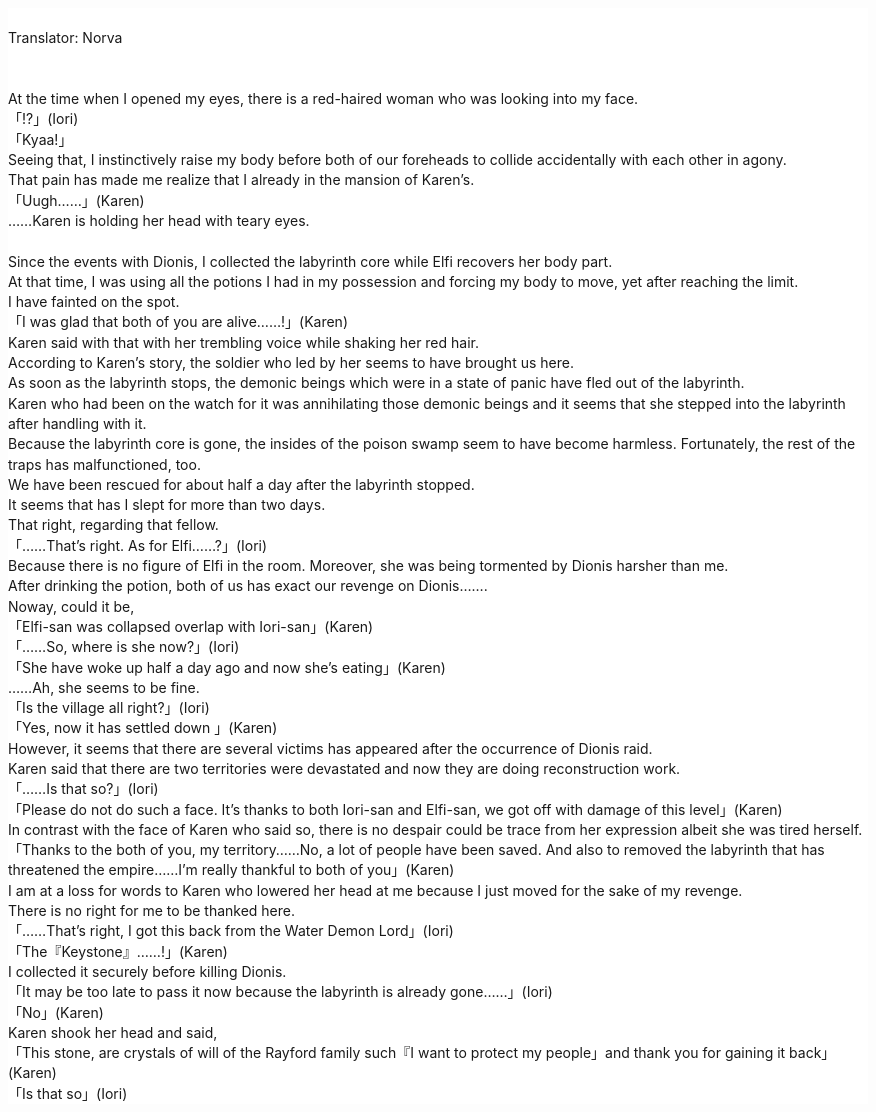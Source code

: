 <br/>
Translator: Norva<br/>
 <br/>
 <br/>
At the time when I opened my eyes, there is a red-haired woman who was looking into my face.<br/>
「!?」(Iori)<br/>
「Kyaa!」<br/>
Seeing that, I instinctively raise my body before both of our foreheads to collide accidentally with each other in agony.<br/>
That pain has made me realize that I already in the mansion of Karen’s.<br/>
「Uugh……」(Karen)<br/>
……Karen is holding her head with teary eyes.<br/>
 <br/>
Since the events with Dionis, I collected the labyrinth core while Elfi recovers her body part.<br/>
At that time, I was using all the potions I had in my possession and forcing my body to move, yet after reaching the limit.<br/>
I have fainted on the spot.<br/>
「I was glad that both of you are alive……!」(Karen)<br/>
Karen said with that with her trembling voice while shaking her red hair.<br/>
According to Karen’s story, the soldier who led by her seems to have brought us here.<br/>
As soon as the labyrinth stops, the demonic beings which were in a state of panic have fled out of the labyrinth.<br/>
Karen who had been on the watch for it was annihilating those demonic beings and it seems that she stepped into the labyrinth after handling with it.<br/>
Because the labyrinth core is gone, the insides of the poison swamp seem to have become harmless. Fortunately, the rest of the traps has malfunctioned, too.<br/>
We have been rescued for about half a day after the labyrinth stopped.<br/>
It seems that has I slept for more than two days.<br/>
That right, regarding that fellow.<br/>
「……That’s right. As for Elfi……?」(Iori)<br/>
Because there is no figure of Elfi in the room. Moreover, she was being tormented by Dionis harsher than me.<br/>
After drinking the potion, both of us has exact our revenge on Dionis…….<br/>
Noway, could it be,<br/>
「Elfi-san was collapsed overlap with Iori-san」(Karen)<br/>
「……So, where is she now?」(Iori)<br/>
「She have woke up half a day ago and now she’s eating」(Karen)<br/>
……Ah, she seems to be fine.<br/>
「Is the village all right?」(Iori)<br/>
「Yes, now it has settled down 」(Karen)<br/>
However, it seems that there are several victims has appeared after the occurrence of Dionis raid.<br/>
Karen said that there are two territories were devastated and now they are doing reconstruction work.<br/>
「……Is that so?」(Iori)<br/>
「Please do not do such a face. It’s thanks to both Iori-san and Elfi-san, we got off with damage of this level」(Karen)<br/>
In contrast with the face of Karen who said so, there is no despair could be trace from her expression albeit she was tired herself.<br/>
「Thanks to the both of you, my territory……No, a lot of people have been saved. And also to removed the labyrinth that has threatened the empire……I’m really thankful to both of you」(Karen)<br/>
I am at a loss for words to Karen who lowered her head at me because I just moved for the sake of my revenge.<br/>
There is no right for me to be thanked here.<br/>
「……That’s right, I got this back from the Water Demon Lord」(Iori)<br/>
「The『Keystone』……!」(Karen)<br/>
I collected it securely before killing Dionis.<br/>
「It may be too late to pass it now because the labyrinth is already gone……」(Iori)<br/>
「No」(Karen)<br/>
Karen shook her head and said,<br/>
「This stone, are crystals of will of the Rayford family such『I want to protect my people」and thank you for gaining it back」(Karen)<br/>
「Is that so」(Iori)<br/>